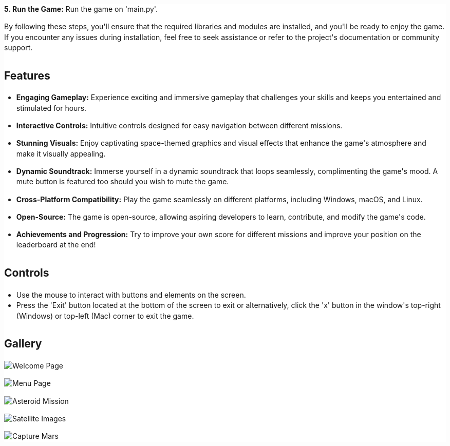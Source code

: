 **5. Run the Game:** Run the game on 'main.py'.


By following these steps, you'll ensure that the required libraries and modules are installed, and you'll be ready to enjoy the game. If you encounter any issues during installation, feel free to seek assistance or refer to the project's documentation or community support.






## Features

- **Engaging Gameplay:** Experience exciting and immersive gameplay that challenges your skills and keeps you entertained and stimulated for hours. 

- **Interactive Controls:** Intuitive controls designed for easy navigation between different missions. 

- **Stunning Visuals:** Enjoy captivating space-themed graphics and visual effects that enhance the game's atmosphere and make it visually appealing.

- **Dynamic Soundtrack:** Immerse yourself in a dynamic soundtrack that loops seamlessly, complimenting the game's mood. A mute button is featured too should you wish to mute the game. 

- **Cross-Platform Compatibility:** Play the game seamlessly on different platforms, including Windows, macOS, and Linux.

- **Open-Source:** The game is open-source, allowing aspiring developers to learn, contribute, and modify the game's code.

- **Achievements and Progression:** Try to improve your own score for different missions and improve your position on the leaderboard at the end! 





## Controls

- Use the mouse to interact with buttons and elements on the screen.
- Press the 'Exit' button located at the bottom of the screen to exit or alternatively, click the 'x' button in the window's top-right (Windows) or top-left (Mac) corner to exit the game.

## Gallery

![Welcome Page](https://i.imgur.com/p6owdTb.png)

![Menu Page](https://i.imgur.com/8XKO5ao.png)

![Asteroid Mission](https://i.imgur.com/SvhmK6k.png)

![Satellite Images](https://i.imgur.com/bxhc3l2.png)

![Capture Mars](https://i.imgur.com/GaXUx6H.png)

